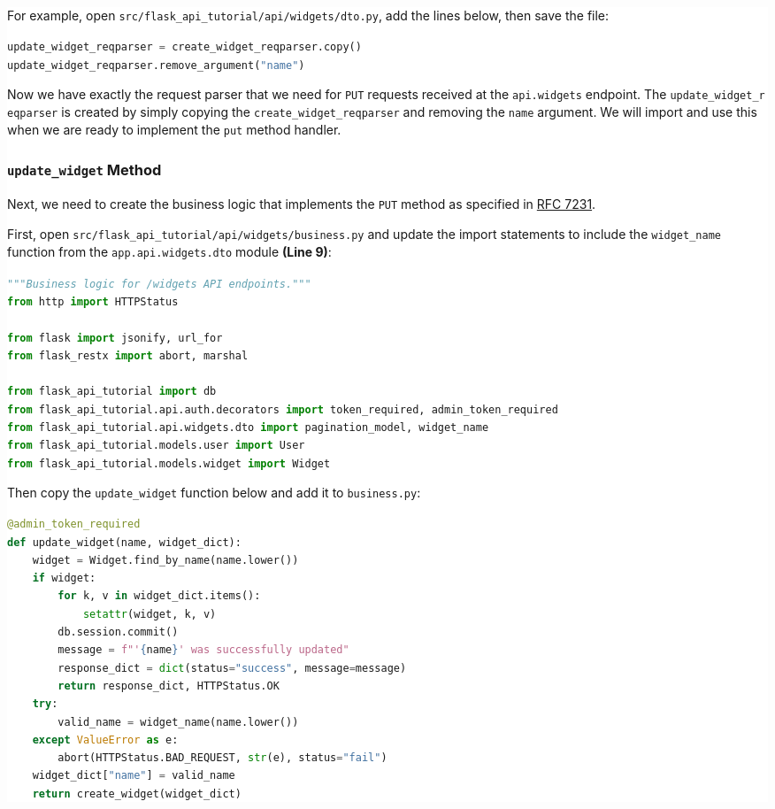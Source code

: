 For example, open `src/flask_api_tutorial/api/widgets/dto.py`, add the lines below, then save the file:

```python {linenos=table,linenostart=72}
update_widget_reqparser = create_widget_reqparser.copy()
update_widget_reqparser.remove_argument("name")

```

Now we have exactly the request parser that we need for `PUT` requests received at the `api.widgets` endpoint. The `update_widget_reqparser` is created by simply copying the `create_widget_reqparser` and removing the `name` argument. We will import and use this when we are ready to implement the `put` method handler.

### `update_widget` Method

Next, we need to create the business logic that implements the `PUT` method as specified in <a href="https://tools.ietf.org/html/rfc7231#section-4.3.4" target="_blank">RFC 7231</a>.

First, open `src/flask_api_tutorial/api/widgets/business.py` and update the import statements to include the `widget_name` function from the `app.api.widgets.dto` module **(Line 9)**:

```python {linenos=table,hl_lines=[9]}
"""Business logic for /widgets API endpoints."""
from http import HTTPStatus

from flask import jsonify, url_for
from flask_restx import abort, marshal

from flask_api_tutorial import db
from flask_api_tutorial.api.auth.decorators import token_required, admin_token_required
from flask_api_tutorial.api.widgets.dto import pagination_model, widget_name
from flask_api_tutorial.models.user import User
from flask_api_tutorial.models.widget import Widget

```

Then copy the `update_widget` function below and add it to `business.py`:

```python {linenos=table,linenostart=49}
@admin_token_required
def update_widget(name, widget_dict):
    widget = Widget.find_by_name(name.lower())
    if widget:
        for k, v in widget_dict.items():
            setattr(widget, k, v)
        db.session.commit()
        message = f"'{name}' was successfully updated"
        response_dict = dict(status="success", message=message)
        return response_dict, HTTPStatus.OK
    try:
        valid_name = widget_name(name.lower())
    except ValueError as e:
        abort(HTTPStatus.BAD_REQUEST, str(e), status="fail")
    widget_dict["name"] = valid_name
    return create_widget(widget_dict)

```
